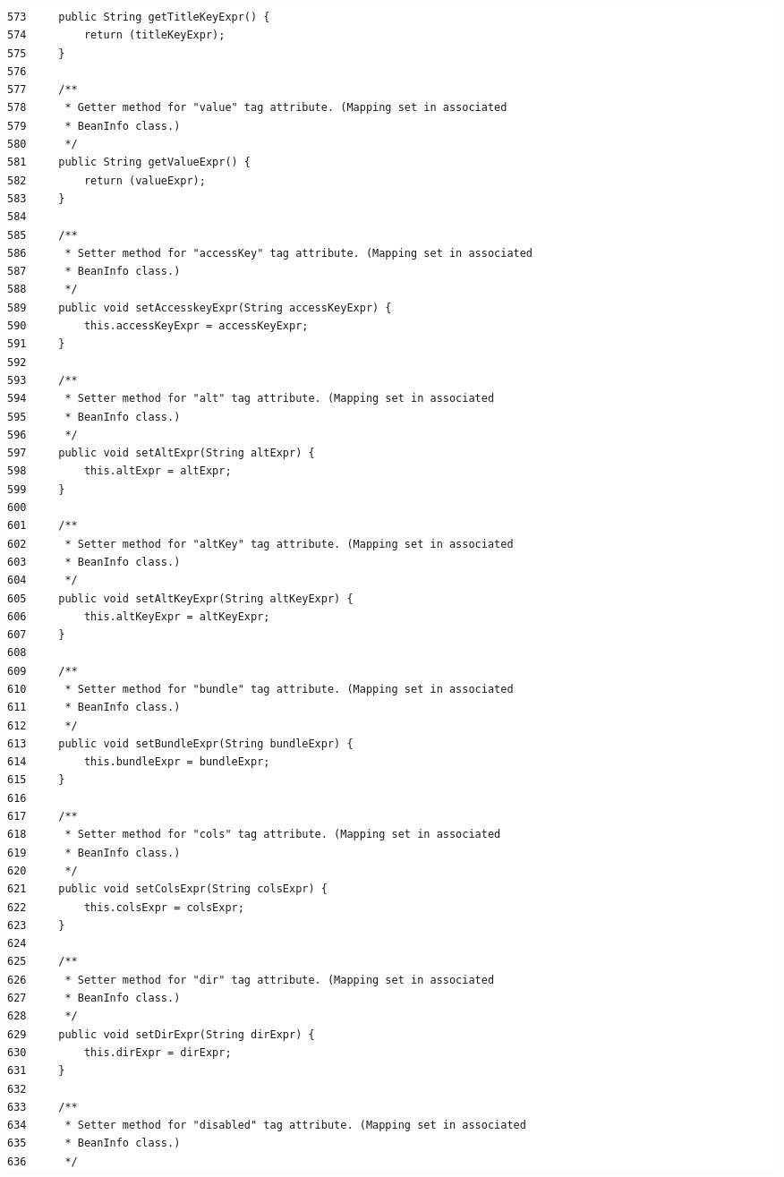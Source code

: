     573     public String getTitleKeyExpr() {
    574         return (titleKeyExpr);
    575     }
    576 
    577     /**
    578      * Getter method for "value" tag attribute. (Mapping set in associated
    579      * BeanInfo class.)
    580      */
    581     public String getValueExpr() {
    582         return (valueExpr);
    583     }
    584 
    585     /**
    586      * Setter method for "accessKey" tag attribute. (Mapping set in associated
    587      * BeanInfo class.)
    588      */
    589     public void setAccesskeyExpr(String accessKeyExpr) {
    590         this.accessKeyExpr = accessKeyExpr;
    591     }
    592 
    593     /**
    594      * Setter method for "alt" tag attribute. (Mapping set in associated
    595      * BeanInfo class.)
    596      */
    597     public void setAltExpr(String altExpr) {
    598         this.altExpr = altExpr;
    599     }
    600 
    601     /**
    602      * Setter method for "altKey" tag attribute. (Mapping set in associated
    603      * BeanInfo class.)
    604      */
    605     public void setAltKeyExpr(String altKeyExpr) {
    606         this.altKeyExpr = altKeyExpr;
    607     }
    608 
    609     /**
    610      * Setter method for "bundle" tag attribute. (Mapping set in associated
    611      * BeanInfo class.)
    612      */
    613     public void setBundleExpr(String bundleExpr) {
    614         this.bundleExpr = bundleExpr;
    615     }
    616 
    617     /**
    618      * Setter method for "cols" tag attribute. (Mapping set in associated
    619      * BeanInfo class.)
    620      */
    621     public void setColsExpr(String colsExpr) {
    622         this.colsExpr = colsExpr;
    623     }
    624 
    625     /**
    626      * Setter method for "dir" tag attribute. (Mapping set in associated
    627      * BeanInfo class.)
    628      */
    629     public void setDirExpr(String dirExpr) {
    630         this.dirExpr = dirExpr;
    631     }
    632 
    633     /**
    634      * Setter method for "disabled" tag attribute. (Mapping set in associated
    635      * BeanInfo class.)
    636      */